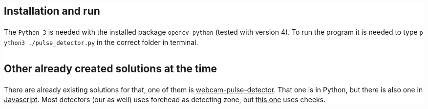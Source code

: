 ## Installation and run
The `Python 3` is needed with the installed package `opencv-python` (tested with version 4). To run the program it is needed to type `python3 ./pulse_detector.py` in the correct folder in terminal.

## Other already created solutions at the time
There are already existing solutions for that, one of them is <a href="https://github.com/thearn/webcam-pulse-detector">webcam-pulse-detector</a>. That one is in Python, but there is also one in <a href="https://github.com/serghov/heartRate">Javascript</a>. Most detectors (our as well) uses forehead as detecting zone, but <a href="https://www.youtube.com/watch?v=IV51CYZsBOU">this one</a> uses cheeks. 
